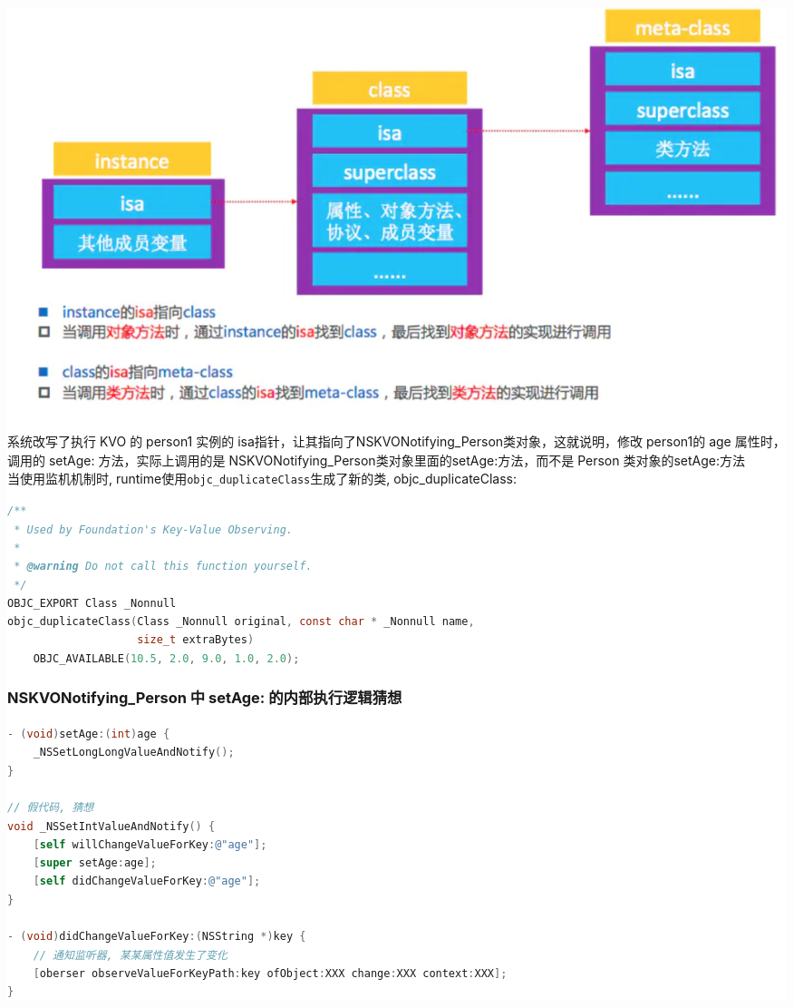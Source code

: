![](images/3.png)

系统改写了执行 KVO 的 person1 实例的 isa指针，让其指向了NSKVONotifying_Person类对象，这就说明，修改 person1的 age 属性时，调用的 setAge: 方法，实际上调用的是 NSKVONotifying_Person类对象里面的setAge:方法，而不是 Person 类对象的setAge:方法  
当使用监机机制时, runtime使用`objc_duplicateClass`生成了新的类,  objc_duplicateClass:

```c
/** 
 * Used by Foundation's Key-Value Observing.
 * 
 * @warning Do not call this function yourself.
 */
OBJC_EXPORT Class _Nonnull
objc_duplicateClass(Class _Nonnull original, const char * _Nonnull name,
                    size_t extraBytes)
    OBJC_AVAILABLE(10.5, 2.0, 9.0, 1.0, 2.0);
```

### NSKVONotifying_Person 中 setAge: 的内部执行逻辑猜想  

```objective-c
- (void)setAge:(int)age {
    _NSSetLongLongValueAndNotify();
}

// 假代码, 猜想
void _NSSetIntValueAndNotify() {
    [self willChangeValueForKey:@"age"];
    [super setAge:age];
    [self didChangeValueForKey:@"age"];
}

- (void)didChangeValueForKey:(NSString *)key {
    // 通知监听器, 某某属性值发生了变化
    [oberser observeValueForKeyPath:key ofObject:XXX change:XXX context:XXX];
}
```
